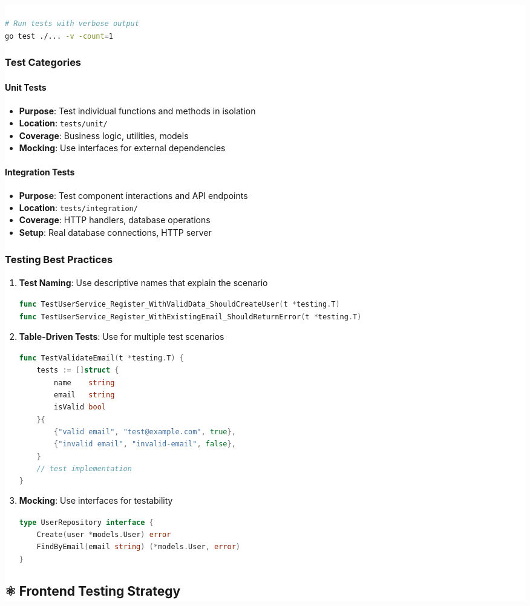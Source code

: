 ```bash

# Run tests with verbose output
go test ./... -v -count=1
```

### Test Categories

#### Unit Tests
- **Purpose**: Test individual functions and methods in isolation
- **Location**: `tests/unit/`
- **Coverage**: Business logic, utilities, models
- **Mocking**: Use interfaces for external dependencies

#### Integration Tests
- **Purpose**: Test component interactions and API endpoints
- **Location**: `tests/integration/`
- **Coverage**: HTTP handlers, database operations
- **Setup**: Real database connections, HTTP server

### Testing Best Practices

1. **Test Naming**: Use descriptive names that explain the scenario
   ```go
   func TestUserService_Register_WithValidData_ShouldCreateUser(t *testing.T)
   func TestUserService_Register_WithExistingEmail_ShouldReturnError(t *testing.T)
   ```

2. **Table-Driven Tests**: Use for multiple test scenarios
   ```go
   func TestValidateEmail(t *testing.T) {
       tests := []struct {
           name    string
           email   string
           isValid bool
       }{
           {"valid email", "test@example.com", true},
           {"invalid email", "invalid-email", false},
       }
       // test implementation
   }
   ```

3. **Mocking**: Use interfaces for testability
   ```go
   type UserRepository interface {
       Create(user *models.User) error
       FindByEmail(email string) (*models.User, error)
   }
   ```

## ⚛️ **Frontend Testing Strategy**
